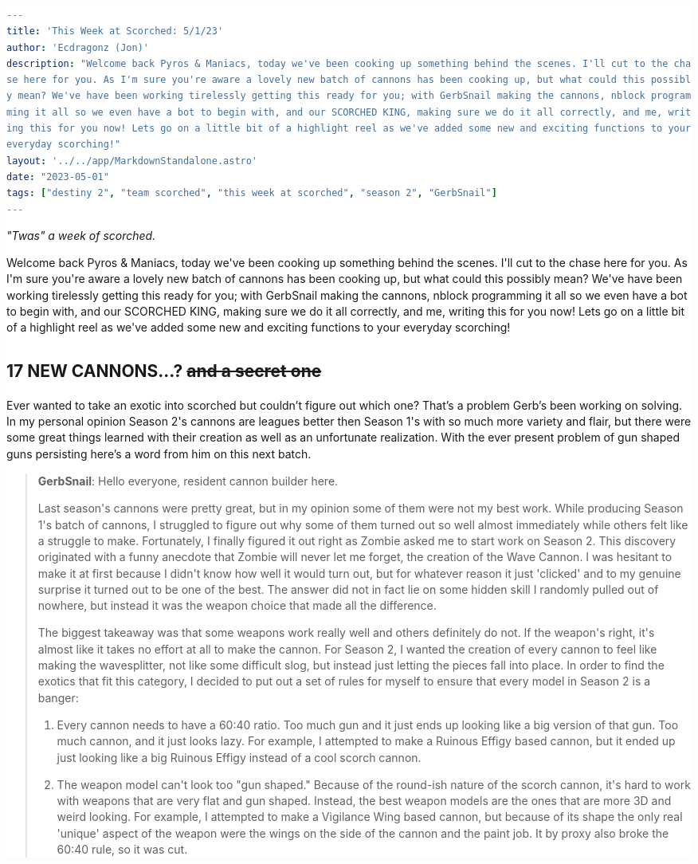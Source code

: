 ```yaml
---
title: 'This Week at Scorched: 5/1/23'
author: 'Ecdragonz (Jon)'
description: "Welcome back Pyros & Maniacs, today we've been cooking up something behind the scenes. I'll cut to the chase here for you. As I'm sure you're aware a lovely new batch of cannons has been cooking up, but what could this possibly mean? We've have been working tirelessly getting this ready for you; with GerbSnail making the cannons, nblock programming it all so we even have a bot to begin with, and our SCORCHED KING, making sure we do it all correctly, and me, writing this for you now! Lets go on a little bit of a highlight reel as we've added some new and exciting functions to your everyday scorching!"
layout: '../../app/MarkdownStandalone.astro'
date: "2023-05-01"
tags: ["destiny 2", "team scorched", "this week at scorched", "season 2", "GerbSnail"]
---
```


_"Twas" a week of scorched._

Welcome back Pyros & Maniacs, today we've been cooking up something behind the scenes. I'll cut to the chase here for you. As I'm sure you're aware a lovely new batch of cannons has been cooking up, but what could this possibly mean? We've have been working tirelessly getting this ready for you; with GerbSnail making the cannons, nblock programming it all so we even have a bot to begin with, and our SCORCHED KING, making sure we do it all correctly, and me, writing this for you now! Lets go on a little bit of a highlight reel as we've added some new and exciting functions to your everyday scorching!

## 17 NEW CANNONS…? ~~and a secret one~~

Ever wanted to take an exotic into scorched but couldn’t figure out which one? That’s a problem Gerb’s been working on solving. In my personal opinion Season 2's cannons are leagues better then Season 1's with so much more variety and flair, but there were some great things learned with their creation as well as an unfortunate realization. With the ever present problem of gun shaped guns persisting here’s a word from him on this next batch.

> **GerbSnail**: Hello everyone, resident cannon builder here.
>
> Last season's cannons were pretty great, but in my opinion some of them were not my best work. While producing Season 1's batch of cannons, I struggled to figure out why some of them turned out so well almost immediately while others felt like a struggle to make. Fortunately, I finally figured it out right as Zombie asked me to start work on Season 2. This discovery originated with a funny anecdote that Zombie will never let me forget, the creation of the Wave Cannon. I was hesitant to make it at first because I didn't know how well it would turn out, but for whatever reason it just 'clicked' and to my genuine surprise it turned out to be one of the best. The answer did not in fact lie on some hidden skill I randomly pulled out of nowhere, but instead it was the weapon choice that made all the difference.
>
> The biggest takeaway was that some weapons work really well and others definitely do not. If the weapon's right, it's almost like it takes no effort at all to make the cannon. For Season 2, I wanted the creation of every cannon to feel like making the wavesplitter, not like some difficult slog, but instead just letting the pieces fall into place. In order to find the exotics that fit this category, I decided to put out a set of rules for myself to ensure that every model in Season 2 is a banger:
>
> 1. Every cannon needs to have a 60:40 ratio. Too much gun and it just ends up looking like a big version of that gun. Too much cannon, and it just looks lazy. For example, I attempted to make a Ruinous Effigy based cannon, but it ended up just looking like a big Ruinous Effigy instead of a cool scorch cannon.
>  
> 2. The weapon model can't look too "gun shaped." Because of the round-ish nature of the scorch cannon, it's hard to work with weapons that are very flat and gun shaped. Instead, the best weapon models are the ones that are more 3D and weird looking. For example, I attempted to make a Vigilance Wing based cannon, but because of its shape the only real 'unique' aspect of the weapon were the wings on the side of the cannon and the paint job. It by proxy also broke the 60:40 rule, so it was cut.
>